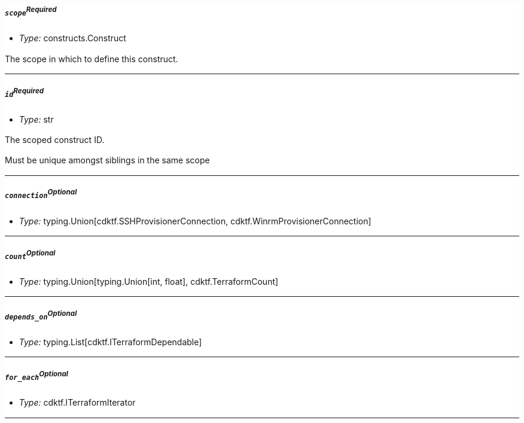 
##### `scope`<sup>Required</sup> <a name="scope" id="@cdktf/provider-cloudflare.schemaValidationOperationSettings.SchemaValidationOperationSettings.Initializer.parameter.scope"></a>

- *Type:* constructs.Construct

The scope in which to define this construct.

---

##### `id`<sup>Required</sup> <a name="id" id="@cdktf/provider-cloudflare.schemaValidationOperationSettings.SchemaValidationOperationSettings.Initializer.parameter.id"></a>

- *Type:* str

The scoped construct ID.

Must be unique amongst siblings in the same scope

---

##### `connection`<sup>Optional</sup> <a name="connection" id="@cdktf/provider-cloudflare.schemaValidationOperationSettings.SchemaValidationOperationSettings.Initializer.parameter.connection"></a>

- *Type:* typing.Union[cdktf.SSHProvisionerConnection, cdktf.WinrmProvisionerConnection]

---

##### `count`<sup>Optional</sup> <a name="count" id="@cdktf/provider-cloudflare.schemaValidationOperationSettings.SchemaValidationOperationSettings.Initializer.parameter.count"></a>

- *Type:* typing.Union[typing.Union[int, float], cdktf.TerraformCount]

---

##### `depends_on`<sup>Optional</sup> <a name="depends_on" id="@cdktf/provider-cloudflare.schemaValidationOperationSettings.SchemaValidationOperationSettings.Initializer.parameter.dependsOn"></a>

- *Type:* typing.List[cdktf.ITerraformDependable]

---

##### `for_each`<sup>Optional</sup> <a name="for_each" id="@cdktf/provider-cloudflare.schemaValidationOperationSettings.SchemaValidationOperationSettings.Initializer.parameter.forEach"></a>

- *Type:* cdktf.ITerraformIterator

---